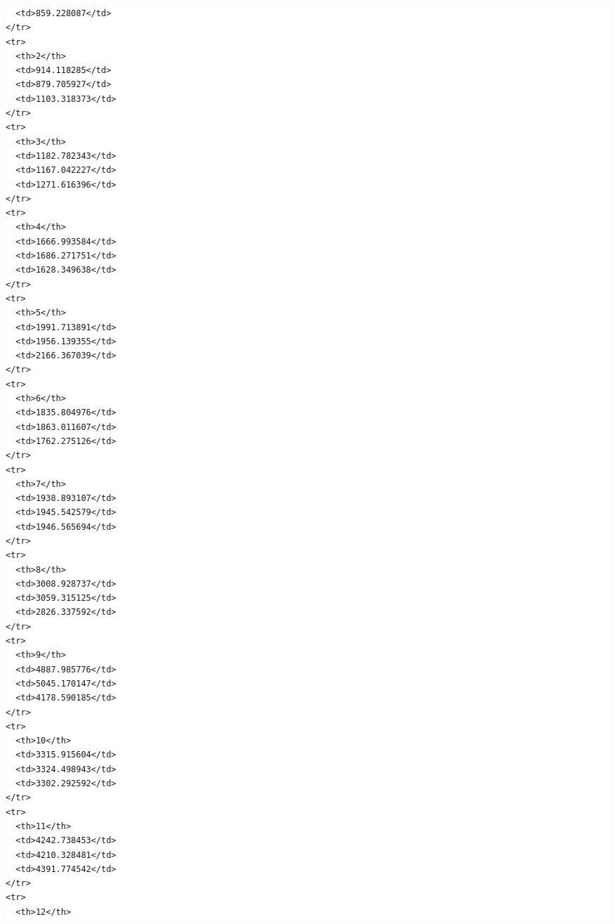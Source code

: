       <td>859.228087</td>
    </tr>
    <tr>
      <th>2</th>
      <td>914.118285</td>
      <td>879.705927</td>
      <td>1103.318373</td>
    </tr>
    <tr>
      <th>3</th>
      <td>1182.782343</td>
      <td>1167.042227</td>
      <td>1271.616396</td>
    </tr>
    <tr>
      <th>4</th>
      <td>1666.993584</td>
      <td>1686.271751</td>
      <td>1628.349638</td>
    </tr>
    <tr>
      <th>5</th>
      <td>1991.713891</td>
      <td>1956.139355</td>
      <td>2166.367039</td>
    </tr>
    <tr>
      <th>6</th>
      <td>1835.804976</td>
      <td>1863.011607</td>
      <td>1762.275126</td>
    </tr>
    <tr>
      <th>7</th>
      <td>1938.893107</td>
      <td>1945.542579</td>
      <td>1946.565694</td>
    </tr>
    <tr>
      <th>8</th>
      <td>3008.928737</td>
      <td>3059.315125</td>
      <td>2826.337592</td>
    </tr>
    <tr>
      <th>9</th>
      <td>4887.985776</td>
      <td>5045.170147</td>
      <td>4178.590185</td>
    </tr>
    <tr>
      <th>10</th>
      <td>3315.915604</td>
      <td>3324.498943</td>
      <td>3302.292592</td>
    </tr>
    <tr>
      <th>11</th>
      <td>4242.738453</td>
      <td>4210.328481</td>
      <td>4391.774542</td>
    </tr>
    <tr>
      <th>12</th>